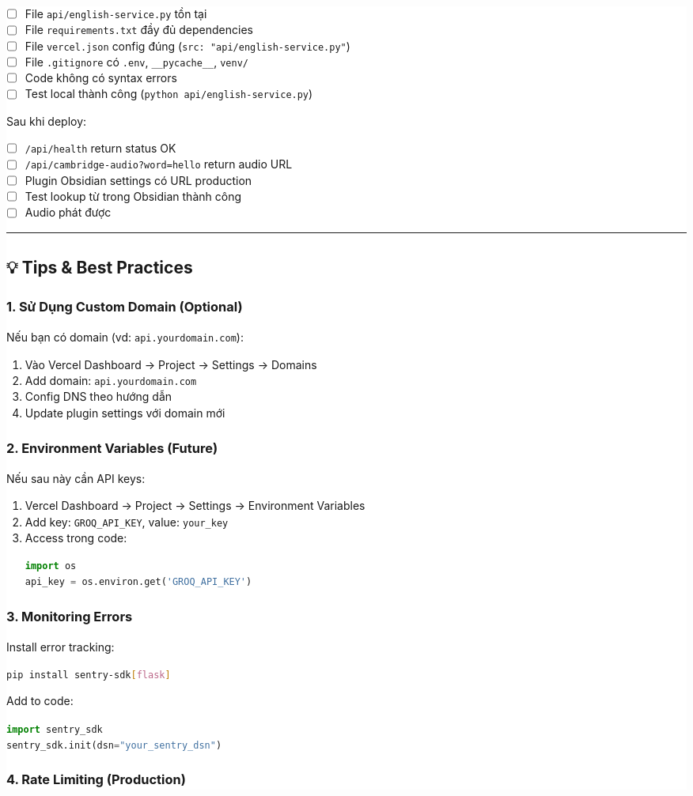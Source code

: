 - [ ] File `api/english-service.py` tồn tại
- [ ] File `requirements.txt` đầy đủ dependencies
- [ ] File `vercel.json` config đúng (`src: "api/english-service.py"`)
- [ ] File `.gitignore` có `.env`, `__pycache__`, `venv/`
- [ ] Code không có syntax errors
- [ ] Test local thành công (`python api/english-service.py`)

Sau khi deploy:

- [ ] `/api/health` return status OK
- [ ] `/api/cambridge-audio?word=hello` return audio URL
- [ ] Plugin Obsidian settings có URL production
- [ ] Test lookup từ trong Obsidian thành công
- [ ] Audio phát được

---

## 💡 Tips & Best Practices

### 1. Sử Dụng Custom Domain (Optional)

Nếu bạn có domain (vd: `api.yourdomain.com`):

1. Vào Vercel Dashboard → Project → Settings → Domains
2. Add domain: `api.yourdomain.com`
3. Config DNS theo hướng dẫn
4. Update plugin settings với domain mới

### 2. Environment Variables (Future)

Nếu sau này cần API keys:

1. Vercel Dashboard → Project → Settings → Environment Variables
2. Add key: `GROQ_API_KEY`, value: `your_key`
3. Access trong code:
   ```python
   import os
   api_key = os.environ.get('GROQ_API_KEY')
   ```

### 3. Monitoring Errors

Install error tracking:
```bash
pip install sentry-sdk[flask]
```

Add to code:
```python
import sentry_sdk
sentry_sdk.init(dsn="your_sentry_dsn")
```

### 4. Rate Limiting (Production)
